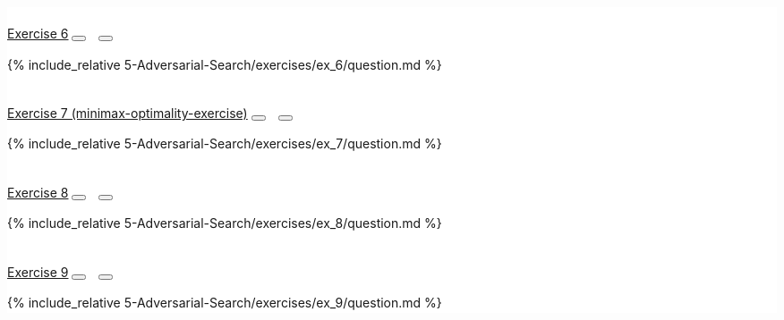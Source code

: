 <br>

<div class="card">
    <div class="card-header p-2">
        <a href='ex_6/' class="p-2">Exercise 6</a>
        <button type="button" class="btn btn-dark float-right" title="Bookmark Exercise" onclick="bookmark('ex5.6');" href="#"><i id="ex5.6" class="fas fa-bookmark" style="color:white"></i></button>
        <button type="button" class="btn btn-dark float-right" style="margin-left:10px; margin-right:10px;" title="Upvote Exercise" onclick="upvote('ex5.6');" href="#"><i id="ex5.6" class="fas fa-thumbs-up" style="color:white"></i></button>
    </div>
    <div class="card-body">
        <p class="card-text">{% include_relative 5-Adversarial-Search/exercises/ex_6/question.md %}</p>
    </div>
</div>

<br>

<div class="card">
    <div class="card-header p-2">
        <a href='ex_7/' class="p-2">Exercise 7 (minimax-optimality-exercise)</a>
        <button type="button" class="btn btn-dark float-right" title="Bookmark Exercise" onclick="bookmark('ex5.7');" href="#"><i id="ex5.7" class="fas fa-bookmark" style="color:white"></i></button>
        <button type="button" class="btn btn-dark float-right" style="margin-left:10px; margin-right:10px;" title="Upvote Exercise" onclick="upvote('ex5.7');" href="#"><i id="ex5.7" class="fas fa-thumbs-up" style="color:white"></i></button>
    </div>
    <div class="card-body">
        <p class="card-text">{% include_relative 5-Adversarial-Search/exercises/ex_7/question.md %}</p>
    </div>
</div>

<br>

<div class="card">
    <div class="card-header p-2">
        <a href='ex_8/' class="p-2">Exercise 8</a>
        <button type="button" class="btn btn-dark float-right" title="Bookmark Exercise" onclick="bookmark('ex5.8');" href="#"><i id="ex5.8" class="fas fa-bookmark" style="color:white"></i></button>
        <button type="button" class="btn btn-dark float-right" style="margin-left:10px; margin-right:10px;" title="Upvote Exercise" onclick="upvote('ex5.8');" href="#"><i id="ex5.8" class="fas fa-thumbs-up" style="color:white"></i></button>
    </div>
    <div class="card-body">
        <p class="card-text">{% include_relative 5-Adversarial-Search/exercises/ex_8/question.md %}</p>
    </div>
</div>

<br>

<div class="card">
    <div class="card-header p-2">
        <a href='ex_9/' class="p-2">Exercise 9</a>
        <button type="button" class="btn btn-dark float-right" title="Bookmark Exercise" onclick="bookmark('ex5.9');" href="#"><i id="ex5.9" class="fas fa-bookmark" style="color:white"></i></button>
        <button type="button" class="btn btn-dark float-right" style="margin-left:10px; margin-right:10px;" title="Upvote Exercise" onclick="upvote('ex5.9');" href="#"><i id="ex5.9" class="fas fa-thumbs-up" style="color:white"></i></button>
    </div>
    <div class="card-body">
        <p class="card-text">{% include_relative 5-Adversarial-Search/exercises/ex_9/question.md %}</p>
    </div>
</div>
